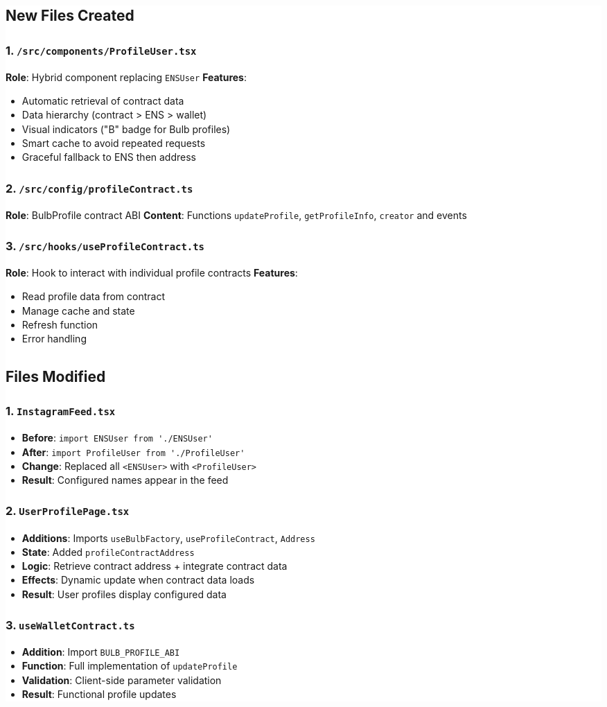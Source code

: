 ## New Files Created

### 1. `/src/components/ProfileUser.tsx`

**Role**: Hybrid component replacing `ENSUser`
**Features**:

- Automatic retrieval of contract data
- Data hierarchy (contract > ENS > wallet)
- Visual indicators ("B" badge for Bulb profiles)
- Smart cache to avoid repeated requests
- Graceful fallback to ENS then address

### 2. `/src/config/profileContract.ts`

**Role**: BulbProfile contract ABI
**Content**: Functions `updateProfile`, `getProfileInfo`, `creator` and events

### 3. `/src/hooks/useProfileContract.ts`

**Role**: Hook to interact with individual profile contracts
**Features**:

- Read profile data from contract
- Manage cache and state
- Refresh function
- Error handling

## Files Modified

### 1. `InstagramFeed.tsx`

- **Before**: `import ENSUser from './ENSUser'`
- **After**: `import ProfileUser from './ProfileUser'`
- **Change**: Replaced all `<ENSUser>` with `<ProfileUser>`
- **Result**: Configured names appear in the feed

### 2. `UserProfilePage.tsx`

- **Additions**: Imports `useBulbFactory`, `useProfileContract`, `Address`
- **State**: Added `profileContractAddress`
- **Logic**: Retrieve contract address + integrate contract data
- **Effects**: Dynamic update when contract data loads
- **Result**: User profiles display configured data

### 3. `useWalletContract.ts`

- **Addition**: Import `BULB_PROFILE_ABI`
- **Function**: Full implementation of `updateProfile`
- **Validation**: Client-side parameter validation
- **Result**: Functional profile updates
